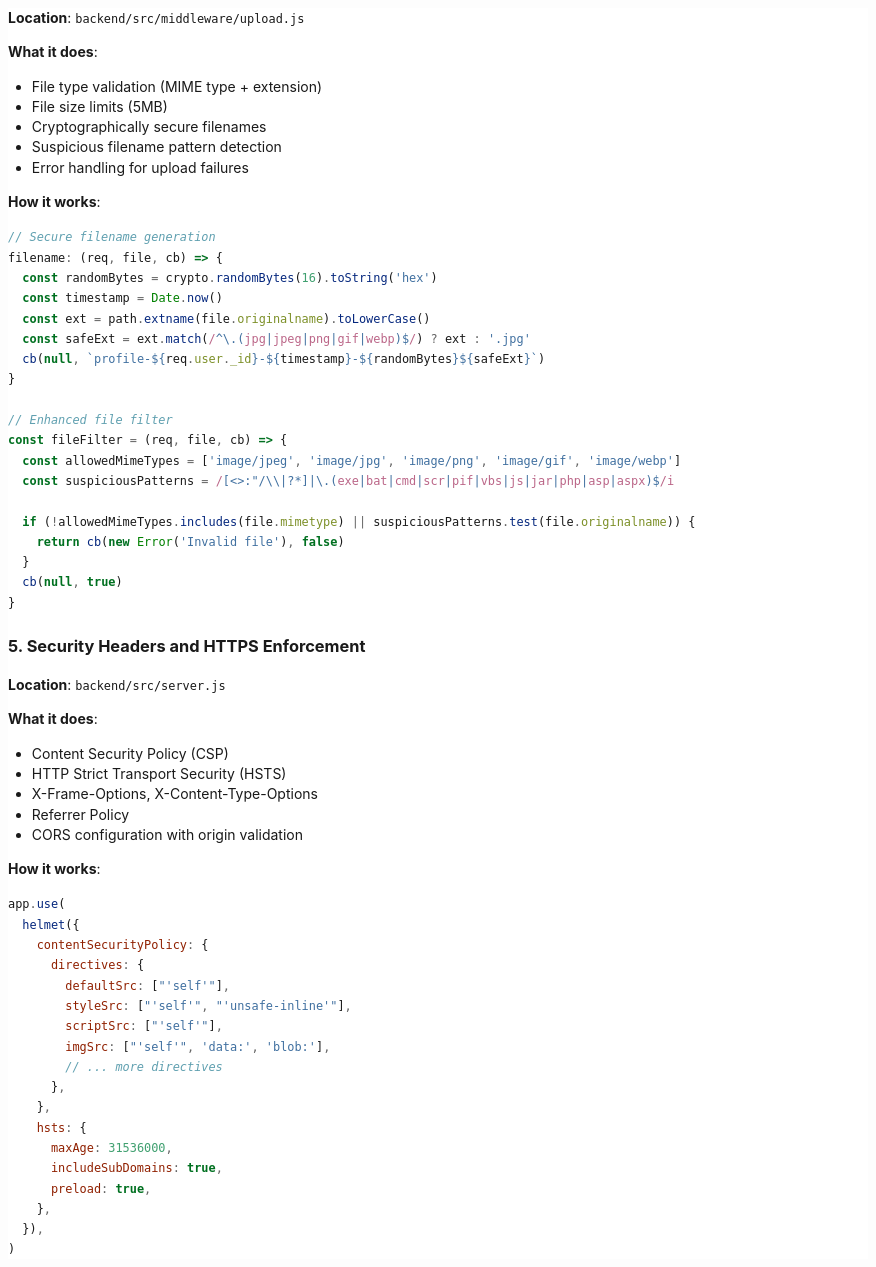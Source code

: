 **Location**: `backend/src/middleware/upload.js`

**What it does**:

- File type validation (MIME type + extension)
- File size limits (5MB)
- Cryptographically secure filenames
- Suspicious filename pattern detection
- Error handling for upload failures

**How it works**:

```javascript
// Secure filename generation
filename: (req, file, cb) => {
  const randomBytes = crypto.randomBytes(16).toString('hex')
  const timestamp = Date.now()
  const ext = path.extname(file.originalname).toLowerCase()
  const safeExt = ext.match(/^\.(jpg|jpeg|png|gif|webp)$/) ? ext : '.jpg'
  cb(null, `profile-${req.user._id}-${timestamp}-${randomBytes}${safeExt}`)
}

// Enhanced file filter
const fileFilter = (req, file, cb) => {
  const allowedMimeTypes = ['image/jpeg', 'image/jpg', 'image/png', 'image/gif', 'image/webp']
  const suspiciousPatterns = /[<>:"/\\|?*]|\.(exe|bat|cmd|scr|pif|vbs|js|jar|php|asp|aspx)$/i

  if (!allowedMimeTypes.includes(file.mimetype) || suspiciousPatterns.test(file.originalname)) {
    return cb(new Error('Invalid file'), false)
  }
  cb(null, true)
}
```

### 5. Security Headers and HTTPS Enforcement

**Location**: `backend/src/server.js`

**What it does**:

- Content Security Policy (CSP)
- HTTP Strict Transport Security (HSTS)
- X-Frame-Options, X-Content-Type-Options
- Referrer Policy
- CORS configuration with origin validation

**How it works**:

```javascript
app.use(
  helmet({
    contentSecurityPolicy: {
      directives: {
        defaultSrc: ["'self'"],
        styleSrc: ["'self'", "'unsafe-inline'"],
        scriptSrc: ["'self'"],
        imgSrc: ["'self'", 'data:', 'blob:'],
        // ... more directives
      },
    },
    hsts: {
      maxAge: 31536000,
      includeSubDomains: true,
      preload: true,
    },
  }),
)
```
